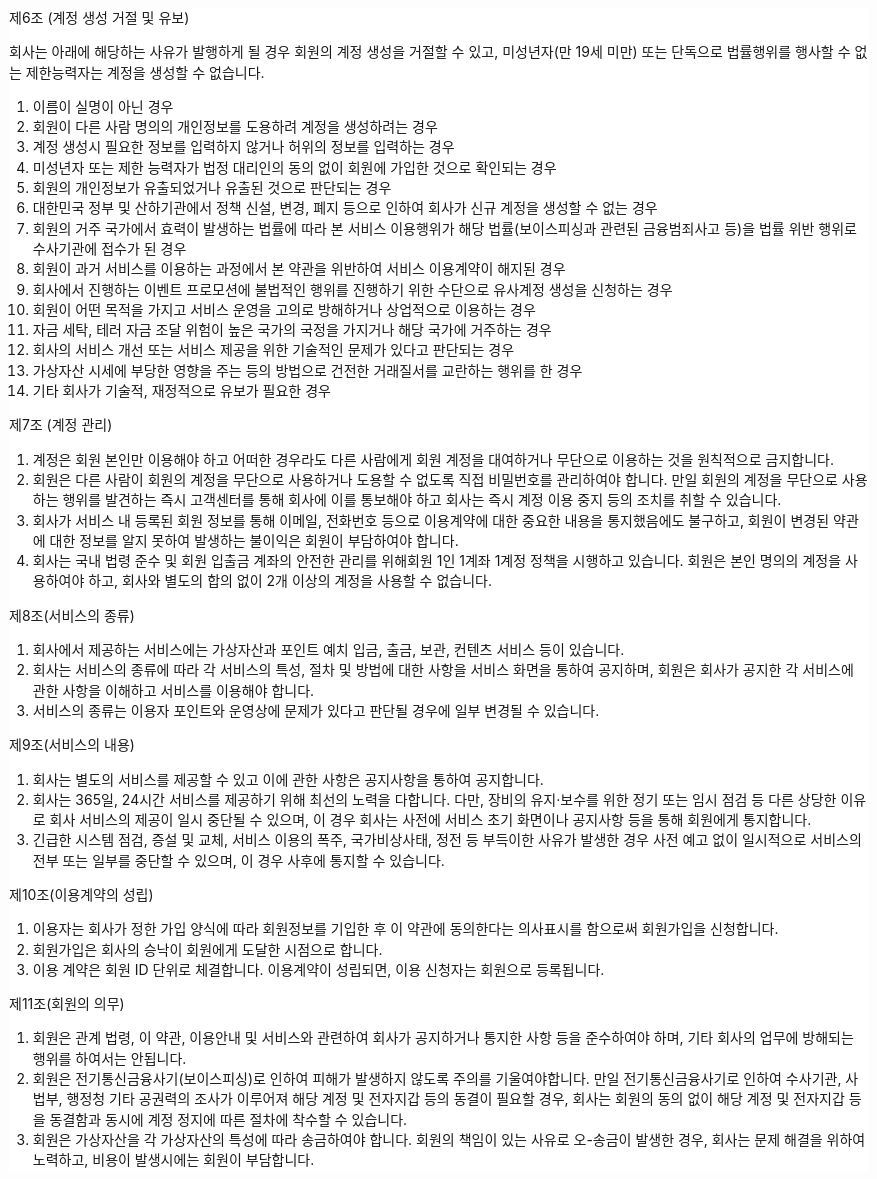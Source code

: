 제6조 (계정 생성 거절 및 유보)

회사는 아래에 해당하는 사유가 발행하게 될 경우 회원의 계정 생성을 거절할 수 있고, 미성년자(만 19세 미만) 또는 단독으로 법률행위를 행사할 수 없는 제한능력자는 계정을 생성할 수 없습니다.

1. 이름이 실명이 아닌 경우
2. 회원이 다른 사람 명의의 개인정보를 도용하려 계정을 생성하려는 경우
3. 계정 생성시 필요한 정보를 입력하지 않거나 허위의 정보를 입력하는 경우
4. 미성년자 또는 제한 능력자가 법정 대리인의 동의 없이 회원에 가입한 것으로 확인되는 경우
5. 회원의 개인정보가 유출되었거나 유출된 것으로 판단되는 경우
6. 대한민국 정부 및 산하기관에서 정책 신설, 변경, 폐지 등으로 인하여 회사가 신규 계정을 생성할 수 없는 경우
7. 회원의 거주 국가에서 효력이 발생하는 법률에 따라 본 서비스 이용행위가 해당 법률(보이스피싱과 관련된 금융범죄사고 등)을 법률 위반 행위로 수사기관에 접수가 된 경우
8. 회원이 과거 서비스를 이용하는 과정에서 본 약관을 위반하여 서비스 이용계약이 해지된 경우
9. 회사에서 진행하는 이벤트 프로모션에 불법적인 행위를 진행하기 위한 수단으로 유사계정 생성을 신청하는 경우
10. 회원이 어떤 목적을 가지고 서비스 운영을 고의로 방해하거나 상업적으로 이용하는 경우
11. 자금 세탁, 테러 자금 조달 위험이 높은 국가의 국정을 가지거나 해당 국가에 거주하는 경우
12. 회사의 서비스 개선 또는 서비스 제공을 위한 기술적인 문제가 있다고 판단되는 경우
13. 가상자산 시세에 부당한 영향을 주는 등의 방법으로 건전한 거래질서를 교란하는 행위를 한 경우
14. 기타 회사가 기술적, 재정적으로 유보가 필요한 경우

제7조 (계정 관리)

1. 계정은 회원 본인만 이용해야 하고 어떠한 경우라도 다른 사람에게 회원 계정을 대여하거나 무단으로 이용하는 것을 원칙적으로 금지합니다.
2. 회원은 다른 사람이 회원의 계정을 무단으로 사용하거나 도용할 수 없도록 직접 비밀번호를 관리하여야 합니다. 만일 회원의 계정을 무단으로 사용하는 행위를 발견하는 즉시 고객센터를 통해 회사에 이를 통보해야 하고 회사는 즉시 계정 이용 중지 등의 조치를 취할 수 있습니다.
3. 회사가 서비스 내 등록된 회원 정보를 통해 이메일, 전화번호 등으로 이용계약에 대한 중요한 내용을 통지했음에도 불구하고, 회원이 변경된 약관에 대한 정보를 알지 못하여 발생하는 불이익은 회원이 부담하여야 합니다.
4. 회사는 국내 법령 준수 및 회원 입출금 계좌의 안전한 관리를 위해회원 1인 1계좌 1계정 정책을 시행하고 있습니다. 회원은 본인 명의의 계정을 사용하여야 하고, 회사와 별도의 합의 없이 2개 이상의 계정을 사용할 수 없습니다.

제8조(서비스의 종류)

1. 회사에서 제공하는 서비스에는 가상자산과 포인트 예치 입금, 출금, 보관, 컨텐츠 서비스 등이 있습니다.
2. 회사는 서비스의 종류에 따라 각 서비스의 특성, 절차 및 방법에 대한 사항을 서비스 화면을 통하여 공지하며, 회원은 회사가 공지한 각 서비스에 관한 사항을 이해하고 서비스를 이용해야 합니다.
3. 서비스의 종류는 이용자 포인트와 운영상에 문제가 있다고 판단될 경우에 일부 변경될 수 있습니다.

제9조(서비스의 내용)
1. 회사는 별도의 서비스를 제공할 수 있고 이에 관한 사항은 공지사항을 통하여 공지합니다.
2. 회사는 365일, 24시간 서비스를 제공하기 위해 최선의 노력을 다합니다. 다만, 장비의 유지·보수를 위한 정기 또는 임시 점검 등 다른 상당한 이유로 회사 서비스의 제공이 일시 중단될 수 있으며, 이 경우 회사는 사전에 서비스 초기 화면이나 공지사항 등을 통해 회원에게 통지합니다.
3. 긴급한 시스템 점검, 증설 및 교체, 서비스 이용의 폭주, 국가비상사태, 정전 등 부득이한 사유가 발생한 경우 사전 예고 없이 일시적으로 서비스의 전부 또는 일부를 중단할 수 있으며, 이 경우 사후에 통지할 수 있습니다.

제10조(이용계약의 성립)
1. 이용자는 회사가 정한 가입 양식에 따라 회원정보를 기입한 후 이 약관에 동의한다는 의사표시를 함으로써 회원가입을 신청합니다.
2. 회원가입은 회사의 승낙이 회원에게 도달한 시점으로 합니다.
3. 이용 계약은 회원 ID 단위로 체결합니다. 이용계약이 성립되면, 이용 신청자는 회원으로 등록됩니다.

제11조(회원의 의무)
1. 회원은 관계 법령, 이 약관, 이용안내 및 서비스와 관련하여 회사가 공지하거나 통지한 사항 등을 준수하여야 하며, 기타 회사의 업무에 방해되는 행위를 하여서는 안됩니다.
2. 회원은 전기통신금융사기(보이스피싱)로 인하여 피해가 발생하지 않도록 주의를 기울여야합니다. 만일 전기통신금융사기로 인하여 수사기관, 사법부, 행정청 기타 공권력의 조사가 이루어져 해당 계정 및 전자지갑 등의 동결이 필요할 경우, 회사는 회원의 동의 없이 해당 계정 및 전자지갑 등을 동결함과 동시에 계정 정지에 따른 절차에 착수할 수 있습니다.
3. 회원은 가상자산을 각 가상자산의 특성에 따라 송금하여야 합니다. 회원의 책임이 있는 사유로 오-송금이 발생한 경우, 회사는 문제 해결을 위하여 노력하고, 비용이 발생시에는 회원이 부담합니다.
